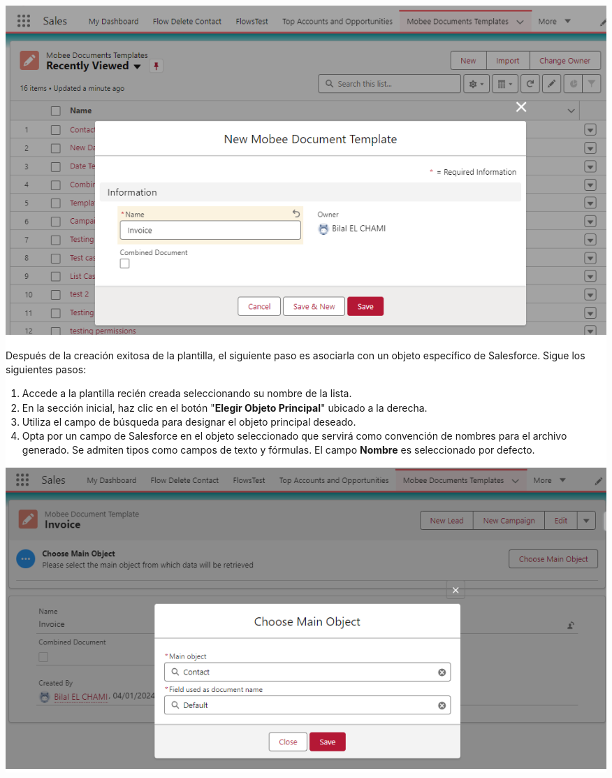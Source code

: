 ![Texto alternativo](img/prep_word.png)

Después de la creación exitosa de la plantilla, el siguiente paso es asociarla con un objeto específico de Salesforce. Sigue los siguientes pasos:

1. Accede a la plantilla recién creada seleccionando su nombre de la lista.
2. En la sección inicial, haz clic en el botón "**Elegir Objeto Principal**" ubicado a la derecha.
3. Utiliza el campo de búsqueda para designar el objeto principal deseado.
4. Opta por un campo de Salesforce en el objeto seleccionado que servirá como convención de nombres para el archivo generado. Se admiten tipos como campos de texto y fórmulas. El campo **Nombre** es seleccionado por defecto.

![Imagen de ejemplo](img/prep_word2.png)
